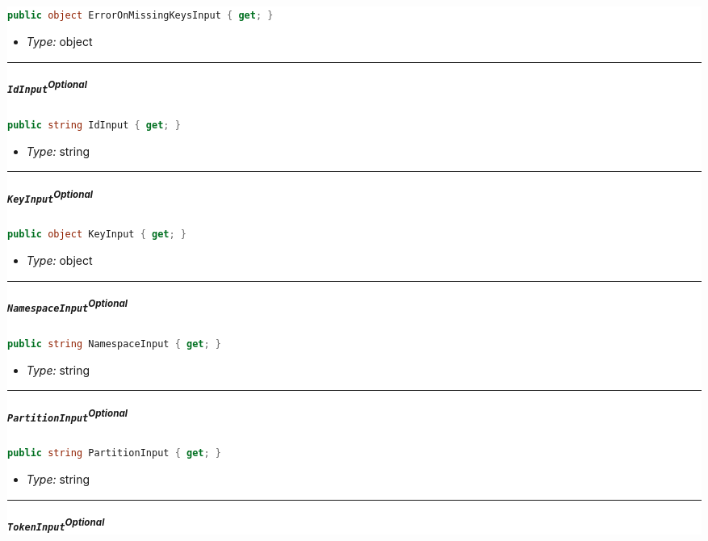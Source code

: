 ```csharp
public object ErrorOnMissingKeysInput { get; }
```

- *Type:* object

---

##### `IdInput`<sup>Optional</sup> <a name="IdInput" id="@cdktf/provider-consul.dataConsulKeys.DataConsulKeys.property.idInput"></a>

```csharp
public string IdInput { get; }
```

- *Type:* string

---

##### `KeyInput`<sup>Optional</sup> <a name="KeyInput" id="@cdktf/provider-consul.dataConsulKeys.DataConsulKeys.property.keyInput"></a>

```csharp
public object KeyInput { get; }
```

- *Type:* object

---

##### `NamespaceInput`<sup>Optional</sup> <a name="NamespaceInput" id="@cdktf/provider-consul.dataConsulKeys.DataConsulKeys.property.namespaceInput"></a>

```csharp
public string NamespaceInput { get; }
```

- *Type:* string

---

##### `PartitionInput`<sup>Optional</sup> <a name="PartitionInput" id="@cdktf/provider-consul.dataConsulKeys.DataConsulKeys.property.partitionInput"></a>

```csharp
public string PartitionInput { get; }
```

- *Type:* string

---

##### `TokenInput`<sup>Optional</sup> <a name="TokenInput" id="@cdktf/provider-consul.dataConsulKeys.DataConsulKeys.property.tokenInput"></a>
